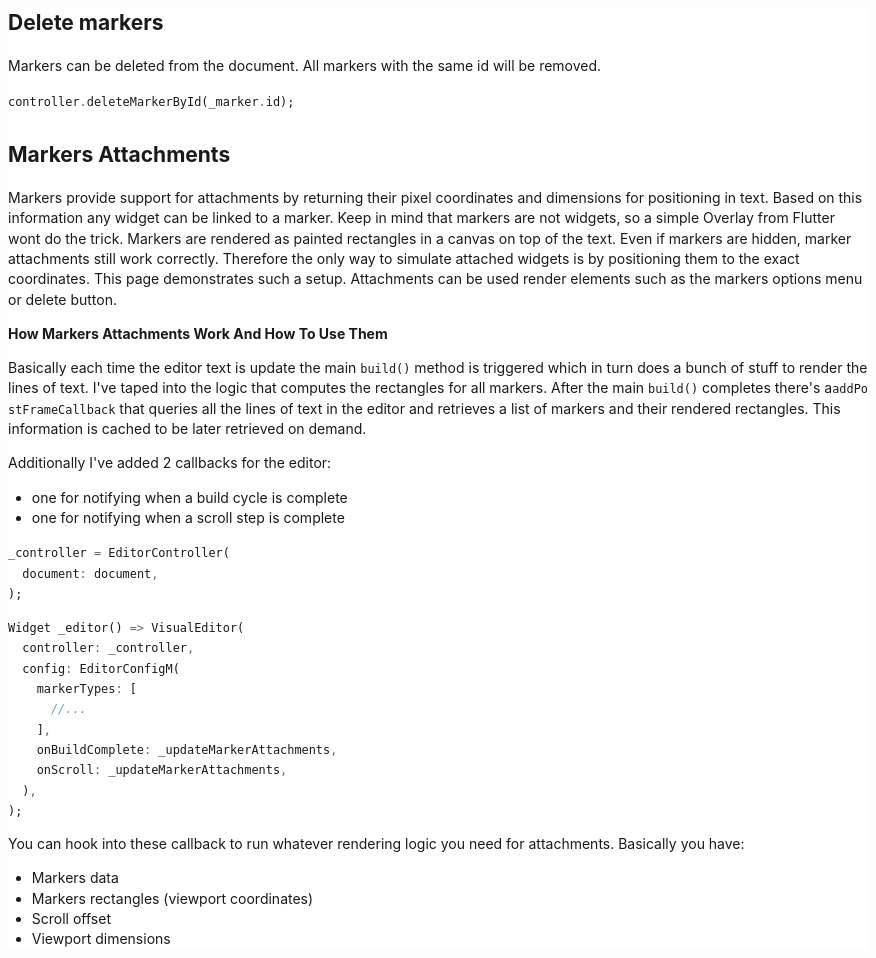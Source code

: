 
## Delete markers
Markers can be deleted from the document. All markers with the same id will be removed.

```dart
controller.deleteMarkerById(_marker.id);
```


## Markers Attachments
Markers provide support for attachments by returning their pixel coordinates and dimensions for positioning in text. Based on this information any widget can be linked to a marker. Keep in mind that markers are not widgets, so a simple Overlay from Flutter wont do the trick. Markers are rendered as painted rectangles in a canvas on top of the text. Even if markers are hidden, marker attachments still work correctly. Therefore the only way to simulate attached widgets is by positioning them to the exact coordinates. This page demonstrates such a setup. Attachments can be used render elements such as the markers options menu or delete button.

**How Markers Attachments Work And How To Use Them**

Basically each time the editor text is update the main `build()` method is triggered which in turn does a bunch of stuff to render the lines of text. I've taped into the logic that computes the rectangles for all markers. After the main `build()` completes there's a`addPostFrameCallback` that queries all the lines of text in the editor and retrieves a list of markers and their rendered rectangles. This information is cached to be later retrieved on demand.

Additionally I've added 2 callbacks for the editor:

- one for notifying when a build cycle is complete
- one for notifying when a scroll step is complete

```dart
_controller = EditorController(
  document: document,
);
```
```dart
Widget _editor() => VisualEditor(
  controller: _controller,
  config: EditorConfigM(
    markerTypes: [
      //...
    ],
    onBuildComplete: _updateMarkerAttachments,
    onScroll: _updateMarkerAttachments,
  ),
);
```
You can hook into these callback to run whatever rendering logic you need for attachments. Basically you have:
- Markers data
- Markers rectangles (viewport coordinates)
- Scroll offset
- Viewport dimensions
